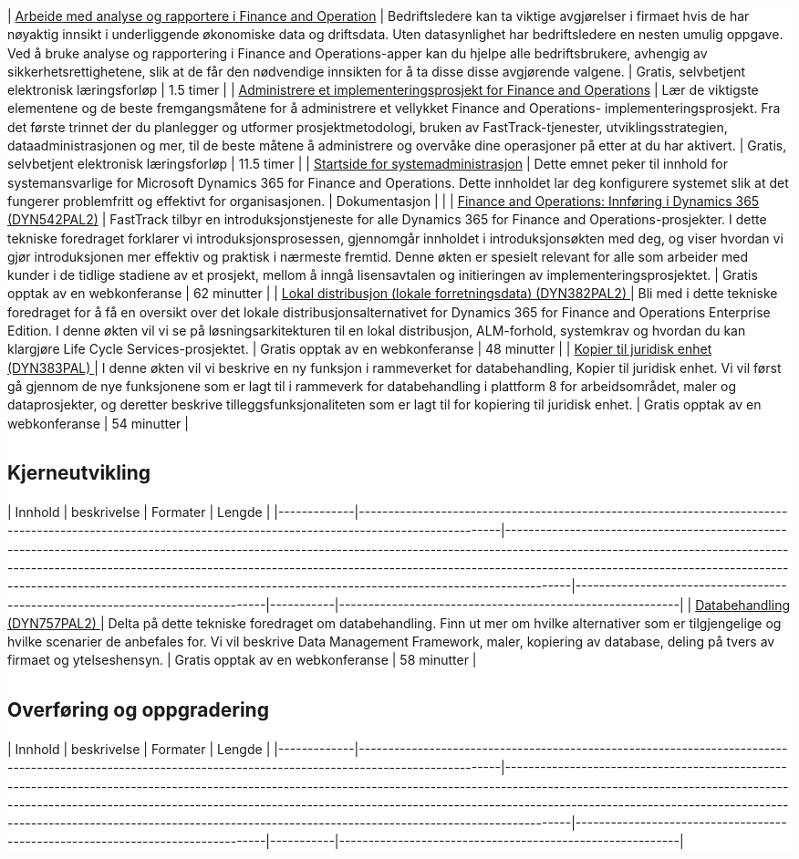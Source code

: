 | [Arbeide med analyse og rapportere i Finance and Operation](https://docs.microsoft.com/learn/modules/work-with-analytics-reporting-in-dynamics-365-finance-ops/) | Bedriftsledere kan ta viktige avgjørelser i firmaet hvis de har nøyaktig innsikt i underliggende økonomiske data og driftsdata. Uten datasynlighet har bedriftsledere en nesten umulig oppgave. Ved å bruke analyse og rapportering i Finance and Operations-apper kan du hjelpe alle bedriftsbrukere, avhengig av sikkerhetsrettighetene, slik at de får den nødvendige innsikten for å ta disse disse avgjørende valgene. | Gratis, selvbetjent elektronisk læringsforløp | 1.5 timer |
| [Administrere et implementeringsprosjekt for Finance and Operations](https://docs.microsoft.com/learn/paths/implement-finance-operations/) | Lær de viktigste elementene og de beste fremgangsmåtene for å administrere et vellykket Finance and Operations- implementeringsprosjekt. Fra det første trinnet der du planlegger og utformer prosjektmetodologi, bruken av FastTrack-tjenester, utviklingsstrategien, dataadministrasjonen og mer, til de beste måtene å administrere og overvåke dine operasjoner på etter at du har aktivert. | Gratis, selvbetjent elektronisk læringsforløp | 11.5 timer |
| [Startside for systemadministrasjon](https://docs.microsoft.com/dynamics365/unified-operations/dev-itpro/sysadmin/system-administration-home-page) | Dette emnet peker til innhold for systemansvarlige for Microsoft Dynamics 365 for Finance and Operations. Dette innholdet lar deg konfigurere systemet slik at det fungerer problemfritt og effektivt for organisasjonen. | Dokumentasjon | |
| [Finance and Operations: Innføring i Dynamics 365 (DYN542PAL2)](https://community.dynamics.com/365/b/techtalks/posts/finance-and-operations-onboarding-to-dynamics-365-1-10-19) | FastTrack tilbyr en introduksjonstjeneste for alle Dynamics 365 for Finance and Operations-prosjekter. I dette tekniske foredraget forklarer vi introduksjonsprosessen, gjennomgår innholdet i introduksjonsøkten med deg, og viser hvordan vi gjør introduksjonen mer effektiv og praktisk i nærmeste fremtid. Denne økten er spesielt relevant for alle som arbeider med kunder i de tidlige stadiene av et prosjekt, mellom å inngå lisensavtalen og initieringen av implementeringsprosjektet. | Gratis opptak av en webkonferanse | 62 minutter |
| [Lokal distribusjon (lokale forretningsdata) (DYN382PAL2) ](https://community.dynamics.com/365/b/techtalks/posts/on-premises-local-business-data-deployment-october-19-2017) | Bli med i dette tekniske foredraget for å få en oversikt over det lokale distribusjonsalternativet for Dynamics 365 for Finance and Operations Enterprise Edition. I denne økten vil vi se på løsningsarkitekturen til en lokal distribusjon, ALM-forhold, systemkrav og hvordan du kan klargjøre Life Cycle Services-prosjektet. | Gratis opptak av en webkonferanse | 48 minutter |
| [Kopier til juridisk enhet (DYN383PAL) ](https://community.dynamics.com/365/b/techtalks/posts/copy-into-legal-entity-october-24-2017) | I denne økten vil vi beskrive en ny funksjon i rammeverket for databehandling, Kopier til juridisk enhet. Vi vil først gå gjennom de nye funksjonene som er lagt til i rammeverk for databehandling i plattform 8 for arbeidsområdet, maler og dataprosjekter, og deretter beskrive tilleggsfunksjonaliteten som er lagt til for kopiering til juridisk enhet. | Gratis opptak av en webkonferanse | 54 minutter |

## <a name="core-development"></a>Kjerneutvikling<a name="core-development"></a>

| Innhold | beskrivelse  | Formater | Lengde    |
|-------------|-------------------------------------------------------------------------------------------------------------------------------------------------------------|--------------------------------------------------------------------------------------------------------------------------------------------------------------------------------------------------------------------------------------------------------------------------------------------------------------------------------------------------------------------------------------------------------------------------|--------------------------------------------------------------------------------|-----------|----------------------------------------------------------|
| [Databehandling (DYN757PAL2) ](https://community.dynamics.com/365/b/techtalks/posts/dynamics-365-finance-scm-data-management-february-14-2020) | Delta på dette tekniske foredraget om databehandling. Finn ut mer om hvilke alternativer som er tilgjengelige og hvilke scenarier de anbefales for. Vi vil beskrive Data Management Framework, maler, kopiering av database, deling på tvers av firmaet og ytelseshensyn. | Gratis opptak av en webkonferanse | 58 minutter |

## <a name="migration-and-upgrade"></a>Overføring og oppgradering<a name="migration-and-upgrade"></a>

| Innhold | beskrivelse  | Formater | Lengde    |
|-------------|-------------------------------------------------------------------------------------------------------------------------------------------------------------|--------------------------------------------------------------------------------------------------------------------------------------------------------------------------------------------------------------------------------------------------------------------------------------------------------------------------------------------------------------------------------------------------------------------------|--------------------------------------------------------------------------------|-----------|----------------------------------------------------------|